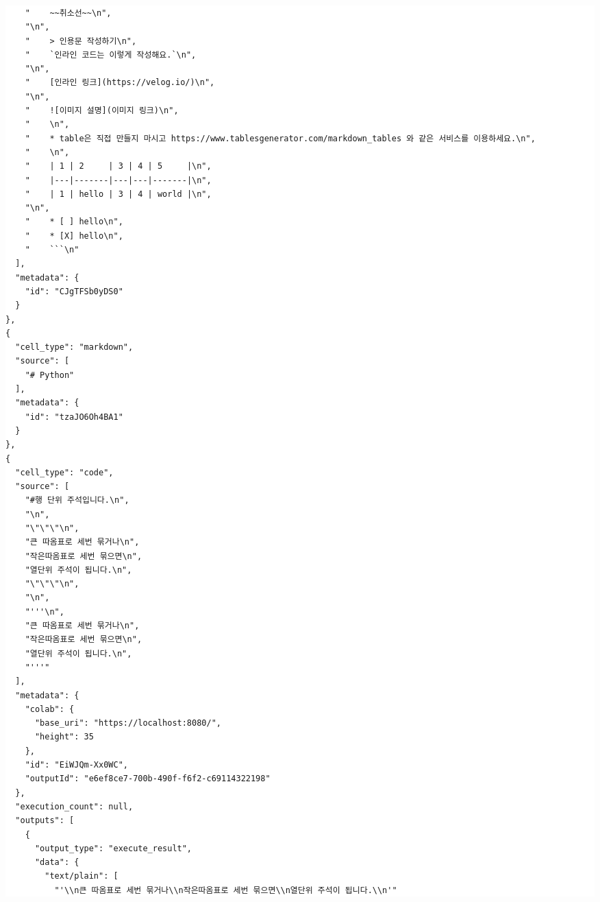         "    ~~취소선~~\n",
        "\n",
        "    > 인용문 작성하기\n",
        "    `인라인 코드는 이렇게 작성해요.`\n",
        "\n",
        "    [인라인 링크](https://velog.io/)\n",
        "\n",
        "    ![이미지 설명](이미지 링크)\n",
        "    \n",
        "    * table은 직접 만들지 마시고 https://www.tablesgenerator.com/markdown_tables 와 같은 서비스를 이용하세요.\n",
        "    \n",
        "    | 1 | 2     | 3 | 4 | 5     |\n",
        "    |---|-------|---|---|-------|\n",
        "    | 1 | hello | 3 | 4 | world |\n",
        "\n",
        "    * [ ] hello\n",
        "    * [X] hello\n",
        "    ```\n"
      ],
      "metadata": {
        "id": "CJgTFSb0yDS0"
      }
    },
    {
      "cell_type": "markdown",
      "source": [
        "# Python"
      ],
      "metadata": {
        "id": "tzaJO6Oh4BA1"
      }
    },
    {
      "cell_type": "code",
      "source": [
        "#행 단위 주석입니다.\n",
        "\n",
        "\"\"\"\n",
        "큰 따옴표로 세번 묶거나\n",
        "작은따옴표로 세번 묶으면\n",
        "열단위 주석이 됩니다.\n",
        "\"\"\"\n",
        "\n",
        "'''\n",
        "큰 따옴표로 세번 묶거나\n",
        "작은따옴표로 세번 묶으면\n",
        "열단위 주석이 됩니다.\n",
        "'''"
      ],
      "metadata": {
        "colab": {
          "base_uri": "https://localhost:8080/",
          "height": 35
        },
        "id": "EiWJQm-Xx0WC",
        "outputId": "e6ef8ce7-700b-490f-f6f2-c69114322198"
      },
      "execution_count": null,
      "outputs": [
        {
          "output_type": "execute_result",
          "data": {
            "text/plain": [
              "'\\n큰 따옴표로 세번 묶거나\\n작은따옴표로 세번 묶으면\\n열단위 주석이 됩니다.\\n'"